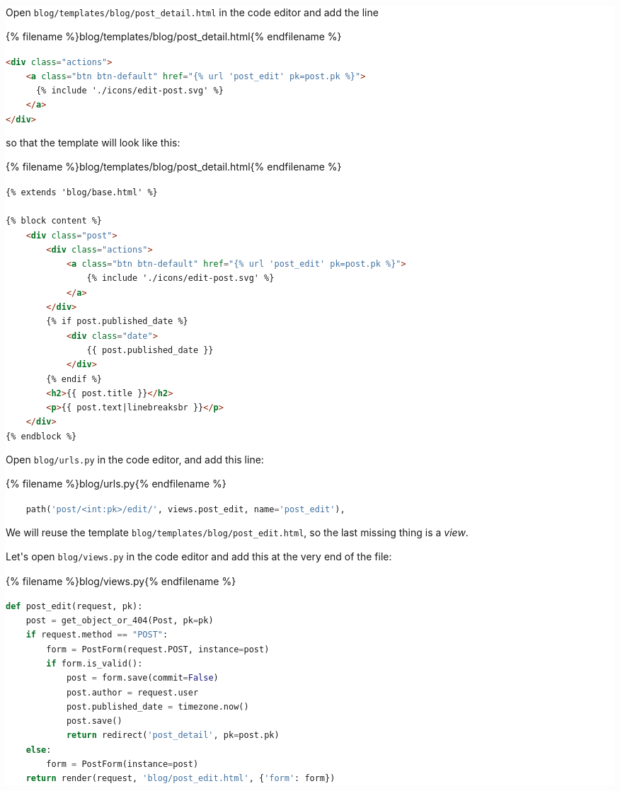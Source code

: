 Open `blog/templates/blog/post_detail.html` in the code editor and add the line

{% filename %}blog/templates/blog/post_detail.html{% endfilename %}
```html
<div class="actions">
    <a class="btn btn-default" href="{% url 'post_edit' pk=post.pk %}">
      {% include './icons/edit-post.svg' %}
    </a>
</div>
```

so that the template will look like this:

{% filename %}blog/templates/blog/post_detail.html{% endfilename %}
```html
{% extends 'blog/base.html' %}

{% block content %}
    <div class="post">
        <div class="actions">
            <a class="btn btn-default" href="{% url 'post_edit' pk=post.pk %}">
                {% include './icons/edit-post.svg' %}
            </a>
        </div>
        {% if post.published_date %}
            <div class="date">
                {{ post.published_date }}
            </div>
        {% endif %}
        <h2>{{ post.title }}</h2>
        <p>{{ post.text|linebreaksbr }}</p>
    </div>
{% endblock %}
```

Open `blog/urls.py` in the code editor, and add this line:

{% filename %}blog/urls.py{% endfilename %}
```python
    path('post/<int:pk>/edit/', views.post_edit, name='post_edit'),
```

We will reuse the template `blog/templates/blog/post_edit.html`, so the last missing thing is a *view*.

Let's open `blog/views.py` in the code editor and add this at the very end of the file:

{% filename %}blog/views.py{% endfilename %}
```python
def post_edit(request, pk):
    post = get_object_or_404(Post, pk=pk)
    if request.method == "POST":
        form = PostForm(request.POST, instance=post)
        if form.is_valid():
            post = form.save(commit=False)
            post.author = request.user
            post.published_date = timezone.now()
            post.save()
            return redirect('post_detail', pk=post.pk)
    else:
        form = PostForm(instance=post)
    return render(request, 'blog/post_edit.html', {'form': form})
```
